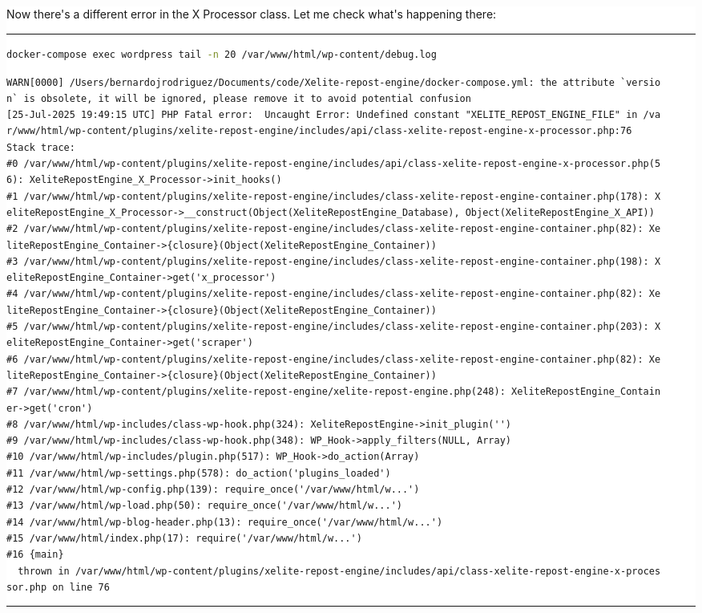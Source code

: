 
Now there's a different error in the X Processor class. Let me check what's happening there:


---

```bash
docker-compose exec wordpress tail -n 20 /var/www/html/wp-content/debug.log
```

```
WARN[0000] /Users/bernardojrodriguez/Documents/code/Xelite-repost-engine/docker-compose.yml: the attribute `versio
n` is obsolete, it will be ignored, please remove it to avoid potential confusion
[25-Jul-2025 19:49:15 UTC] PHP Fatal error:  Uncaught Error: Undefined constant "XELITE_REPOST_ENGINE_FILE" in /va
r/www/html/wp-content/plugins/xelite-repost-engine/includes/api/class-xelite-repost-engine-x-processor.php:76
Stack trace:
#0 /var/www/html/wp-content/plugins/xelite-repost-engine/includes/api/class-xelite-repost-engine-x-processor.php(5
6): XeliteRepostEngine_X_Processor->init_hooks()
#1 /var/www/html/wp-content/plugins/xelite-repost-engine/includes/class-xelite-repost-engine-container.php(178): X
eliteRepostEngine_X_Processor->__construct(Object(XeliteRepostEngine_Database), Object(XeliteRepostEngine_X_API))
#2 /var/www/html/wp-content/plugins/xelite-repost-engine/includes/class-xelite-repost-engine-container.php(82): Xe
liteRepostEngine_Container->{closure}(Object(XeliteRepostEngine_Container))
#3 /var/www/html/wp-content/plugins/xelite-repost-engine/includes/class-xelite-repost-engine-container.php(198): X
eliteRepostEngine_Container->get('x_processor')
#4 /var/www/html/wp-content/plugins/xelite-repost-engine/includes/class-xelite-repost-engine-container.php(82): Xe
liteRepostEngine_Container->{closure}(Object(XeliteRepostEngine_Container))
#5 /var/www/html/wp-content/plugins/xelite-repost-engine/includes/class-xelite-repost-engine-container.php(203): X
eliteRepostEngine_Container->get('scraper')
#6 /var/www/html/wp-content/plugins/xelite-repost-engine/includes/class-xelite-repost-engine-container.php(82): Xe
liteRepostEngine_Container->{closure}(Object(XeliteRepostEngine_Container))
#7 /var/www/html/wp-content/plugins/xelite-repost-engine/xelite-repost-engine.php(248): XeliteRepostEngine_Contain
er->get('cron')
#8 /var/www/html/wp-includes/class-wp-hook.php(324): XeliteRepostEngine->init_plugin('')
#9 /var/www/html/wp-includes/class-wp-hook.php(348): WP_Hook->apply_filters(NULL, Array)
#10 /var/www/html/wp-includes/plugin.php(517): WP_Hook->do_action(Array)
#11 /var/www/html/wp-settings.php(578): do_action('plugins_loaded')
#12 /var/www/html/wp-config.php(139): require_once('/var/www/html/w...')
#13 /var/www/html/wp-load.php(50): require_once('/var/www/html/w...')
#14 /var/www/html/wp-blog-header.php(13): require_once('/var/www/html/w...')
#15 /var/www/html/index.php(17): require('/var/www/html/w...')
#16 {main}
  thrown in /var/www/html/wp-content/plugins/xelite-repost-engine/includes/api/class-xelite-repost-engine-x-proces
sor.php on line 76

```

---